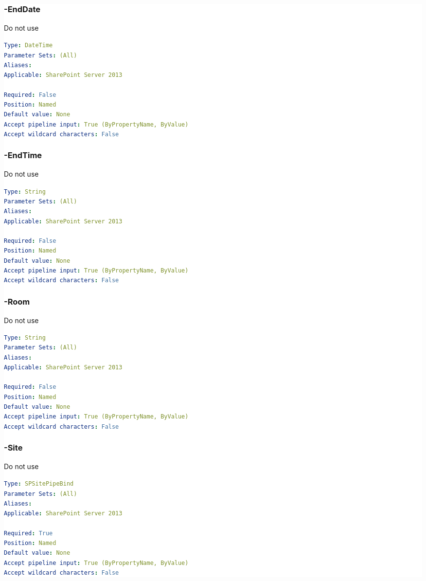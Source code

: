 ### -EndDate
Do not use

```yaml
Type: DateTime
Parameter Sets: (All)
Aliases: 
Applicable: SharePoint Server 2013

Required: False
Position: Named
Default value: None
Accept pipeline input: True (ByPropertyName, ByValue)
Accept wildcard characters: False
```

### -EndTime
Do not use

```yaml
Type: String
Parameter Sets: (All)
Aliases: 
Applicable: SharePoint Server 2013

Required: False
Position: Named
Default value: None
Accept pipeline input: True (ByPropertyName, ByValue)
Accept wildcard characters: False
```

### -Room
Do not use

```yaml
Type: String
Parameter Sets: (All)
Aliases: 
Applicable: SharePoint Server 2013

Required: False
Position: Named
Default value: None
Accept pipeline input: True (ByPropertyName, ByValue)
Accept wildcard characters: False
```

### -Site
Do not use

```yaml
Type: SPSitePipeBind
Parameter Sets: (All)
Aliases: 
Applicable: SharePoint Server 2013

Required: True
Position: Named
Default value: None
Accept pipeline input: True (ByPropertyName, ByValue)
Accept wildcard characters: False
```
